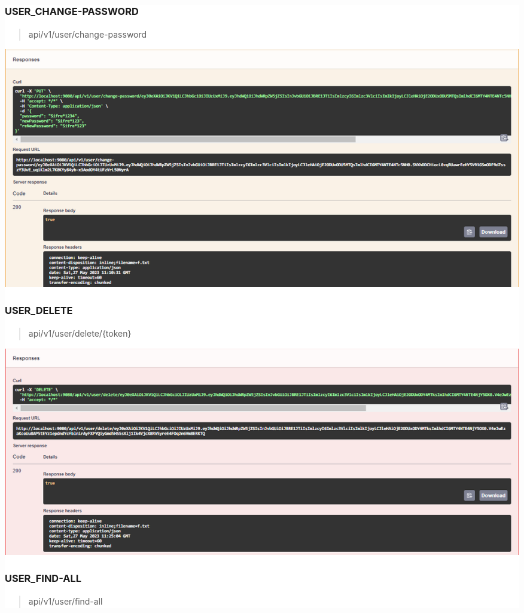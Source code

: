 ### USER_CHANGE-PASSWORD
> api/v1/user/change-password

![User Change_Password](Swagger-Screenshot/User/User_Change-Password.png)

### USER_DELETE
> api/v1/user/delete/{token}

![User Delete](Swagger-Screenshot/User/User_Delete.png)

### USER_FIND-ALL
> api/v1/user/find-all
